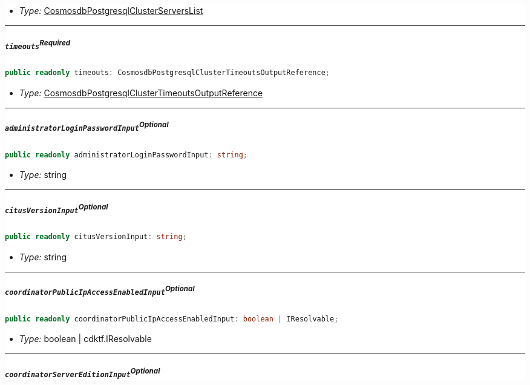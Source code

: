 - *Type:* <a href="#@cdktf/provider-azurerm.cosmosdbPostgresqlCluster.CosmosdbPostgresqlClusterServersList">CosmosdbPostgresqlClusterServersList</a>

---

##### `timeouts`<sup>Required</sup> <a name="timeouts" id="@cdktf/provider-azurerm.cosmosdbPostgresqlCluster.CosmosdbPostgresqlCluster.property.timeouts"></a>

```typescript
public readonly timeouts: CosmosdbPostgresqlClusterTimeoutsOutputReference;
```

- *Type:* <a href="#@cdktf/provider-azurerm.cosmosdbPostgresqlCluster.CosmosdbPostgresqlClusterTimeoutsOutputReference">CosmosdbPostgresqlClusterTimeoutsOutputReference</a>

---

##### `administratorLoginPasswordInput`<sup>Optional</sup> <a name="administratorLoginPasswordInput" id="@cdktf/provider-azurerm.cosmosdbPostgresqlCluster.CosmosdbPostgresqlCluster.property.administratorLoginPasswordInput"></a>

```typescript
public readonly administratorLoginPasswordInput: string;
```

- *Type:* string

---

##### `citusVersionInput`<sup>Optional</sup> <a name="citusVersionInput" id="@cdktf/provider-azurerm.cosmosdbPostgresqlCluster.CosmosdbPostgresqlCluster.property.citusVersionInput"></a>

```typescript
public readonly citusVersionInput: string;
```

- *Type:* string

---

##### `coordinatorPublicIpAccessEnabledInput`<sup>Optional</sup> <a name="coordinatorPublicIpAccessEnabledInput" id="@cdktf/provider-azurerm.cosmosdbPostgresqlCluster.CosmosdbPostgresqlCluster.property.coordinatorPublicIpAccessEnabledInput"></a>

```typescript
public readonly coordinatorPublicIpAccessEnabledInput: boolean | IResolvable;
```

- *Type:* boolean | cdktf.IResolvable

---

##### `coordinatorServerEditionInput`<sup>Optional</sup> <a name="coordinatorServerEditionInput" id="@cdktf/provider-azurerm.cosmosdbPostgresqlCluster.CosmosdbPostgresqlCluster.property.coordinatorServerEditionInput"></a>
